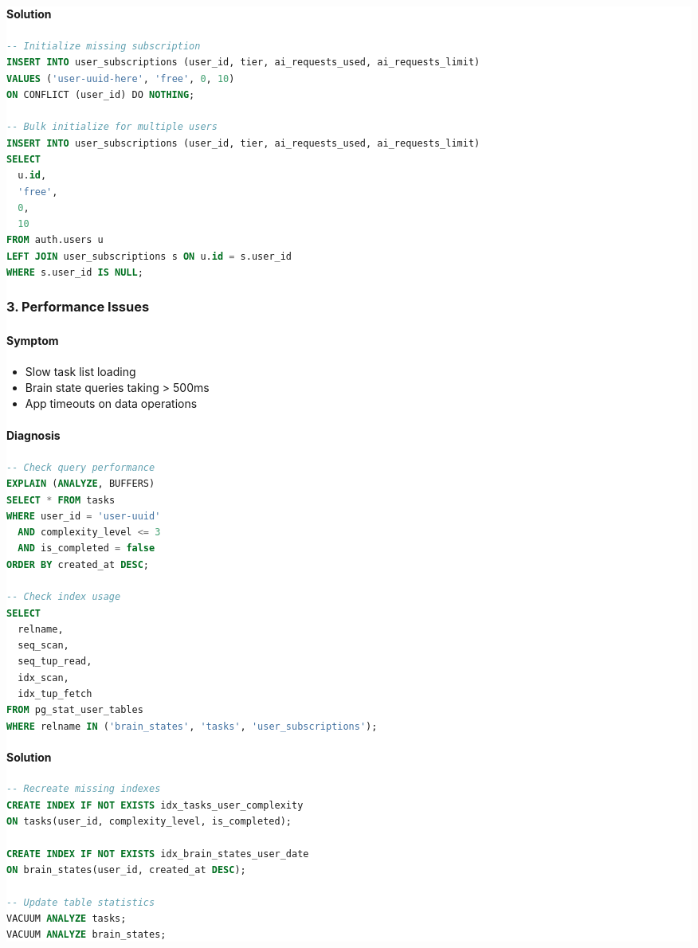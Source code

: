 #### Solution
```sql
-- Initialize missing subscription
INSERT INTO user_subscriptions (user_id, tier, ai_requests_used, ai_requests_limit)
VALUES ('user-uuid-here', 'free', 0, 10)
ON CONFLICT (user_id) DO NOTHING;

-- Bulk initialize for multiple users
INSERT INTO user_subscriptions (user_id, tier, ai_requests_used, ai_requests_limit)
SELECT 
  u.id,
  'free',
  0,
  10
FROM auth.users u
LEFT JOIN user_subscriptions s ON u.id = s.user_id
WHERE s.user_id IS NULL;
```

### 3. Performance Issues

#### Symptom
- Slow task list loading
- Brain state queries taking > 500ms
- App timeouts on data operations

#### Diagnosis
```sql
-- Check query performance
EXPLAIN (ANALYZE, BUFFERS) 
SELECT * FROM tasks 
WHERE user_id = 'user-uuid' 
  AND complexity_level <= 3 
  AND is_completed = false
ORDER BY created_at DESC;

-- Check index usage
SELECT 
  relname,
  seq_scan,
  seq_tup_read,
  idx_scan,
  idx_tup_fetch
FROM pg_stat_user_tables 
WHERE relname IN ('brain_states', 'tasks', 'user_subscriptions');
```

#### Solution
```sql
-- Recreate missing indexes
CREATE INDEX IF NOT EXISTS idx_tasks_user_complexity 
ON tasks(user_id, complexity_level, is_completed);

CREATE INDEX IF NOT EXISTS idx_brain_states_user_date 
ON brain_states(user_id, created_at DESC);

-- Update table statistics
VACUUM ANALYZE tasks;
VACUUM ANALYZE brain_states;
```

